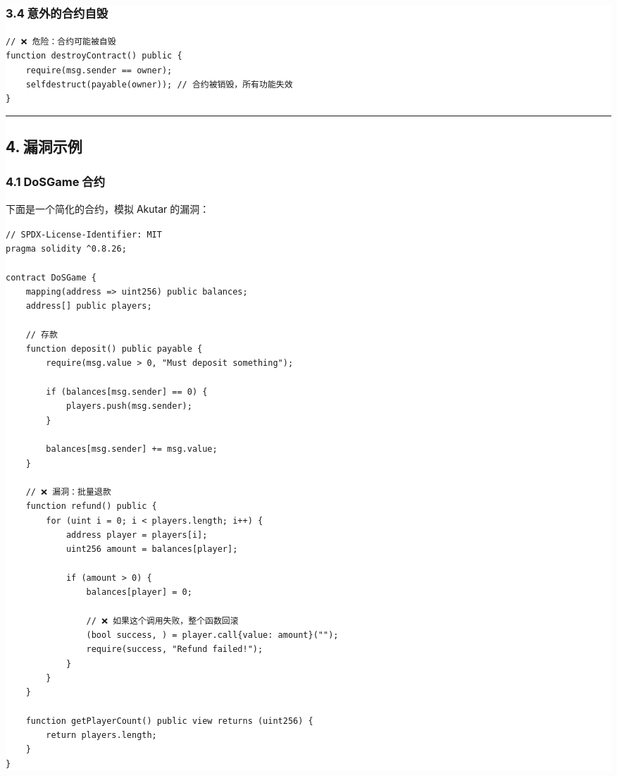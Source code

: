 ### 3.4 意外的合约自毁

```solidity
// ❌ 危险：合约可能被自毁
function destroyContract() public {
    require(msg.sender == owner);
    selfdestruct(payable(owner)); // 合约被销毁，所有功能失效
}
```

---

## 4. 漏洞示例

### 4.1 DoSGame 合约

下面是一个简化的合约，模拟 Akutar 的漏洞：

```solidity
// SPDX-License-Identifier: MIT
pragma solidity ^0.8.26;

contract DoSGame {
    mapping(address => uint256) public balances;
    address[] public players;
    
    // 存款
    function deposit() public payable {
        require(msg.value > 0, "Must deposit something");
        
        if (balances[msg.sender] == 0) {
            players.push(msg.sender);
        }
        
        balances[msg.sender] += msg.value;
    }
    
    // ❌ 漏洞：批量退款
    function refund() public {
        for (uint i = 0; i < players.length; i++) {
            address player = players[i];
            uint256 amount = balances[player];
            
            if (amount > 0) {
                balances[player] = 0;
                
                // ❌ 如果这个调用失败，整个函数回滚
                (bool success, ) = player.call{value: amount}("");
                require(success, "Refund failed!");
            }
        }
    }
    
    function getPlayerCount() public view returns (uint256) {
        return players.length;
    }
}
```
